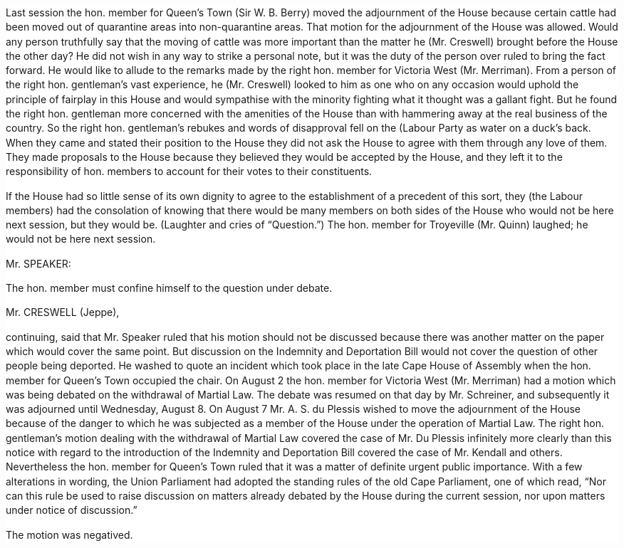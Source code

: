 <p>Last session the hon. member for Queen&#x2019;s Town (Sir W. B. Berry) moved the adjournment of the House because certain cattle had been moved out of quarantine areas into non-quarantine areas. That motion for the adjournment of the House was allowed. Would any person truthfully say that the moving of cattle was more important than the matter he (Mr. Creswell) brought before the House the other day&#x003F; He did not wish in any way to strike a personal note, but it was the duty of the person over ruled to bring the fact forward. He would like to allude to the remarks made by the right hon. member for Victoria West (Mr. Merriman). From a person of the right hon. gentleman&#x2019;s vast experience, he (Mr. Creswell) looked to him as one who on any occasion would uphold the principle of fairplay in this House and would sympathise with the minority fighting what it thought was a gallant fight. But he found the right hon. gentleman more concerned with the amenities of the House than with hammering away at the real business of the country. So the right hon. gentleman&#x2019;s rebukes and words of disapproval fell on the (Labour Party as water on a duck&#x2019;s back. When they came and stated their position to the House they did not ask the House to agree with them through any love of them. They made proposals to the House because they believed they would be accepted by the House, and they left it to the responsibility of hon. members to account for their votes to their constituents.</p>

<p>If the House had so little sense of its own dignity to agree to the establishment of a precedent of this sort, they (the Labour members) had the consolation of knowing that there would be many members on both sides of the House who would not be here next session, but they would be. (Laughter and cries of &#x201C;Question.&#x201D;) The hon. member for Troyeville (Mr. Quinn) laughed; he would not be here next session.</p>

</speech>

<speech by="#speaker">

<from>Mr. <person refersTo="hansard_za">SPEAKER</person>:</from>

<p>The hon. member must confine himself to the question under debate.</p>

</speech>

<speech by="#creswell">

<from>Mr. <person refersTo="hansard_za">CRESWELL</person> (Jeppe),</from>

<p>continuing, said that Mr. Speaker ruled that his motion should not be discussed because there was another matter on the paper which would cover the same point. But discussion on the Indemnity and Deportation Bill would not cover the question of other people being deported. He washed to quote an incident which took place in the late Cape House of Assembly when the hon. member for Queen&#x2019;s Town occupied the chair. On August 2 the hon. member for Victoria West (Mr. Merriman) had a motion which was being debated on the withdrawal of Martial Law. The debate was resumed on that day by Mr. Schreiner, and subsequently it was adjourned until Wednesday, August 8. On August 7 Mr. A. S. du Plessis wished to move the adjournment of the House because of the danger to which he was subjected as a member of the House under the operation of Martial Law. The right hon. gentleman&#x2019;s motion dealing with the withdrawal of Martial Law covered the case of Mr. Du Plessis infinitely more clearly than this notice with regard to the introduction of the Indemnity and Deportation Bill covered the case of Mr. Kendall and others. Nevertheless the hon. member for Queen&#x2019;s Town ruled that it was a matter of definite urgent public importance. With a few alterations in wording, the Union Parliament had adopted the standing rules of the old Cape Parliament, one of which read, &#x201C;Nor can this rule be used to raise discussion on matters already debated by the House during the current session, nor upon matters under notice of discussion.&#x201D;</p>

<p>The motion was negatived.</p>
